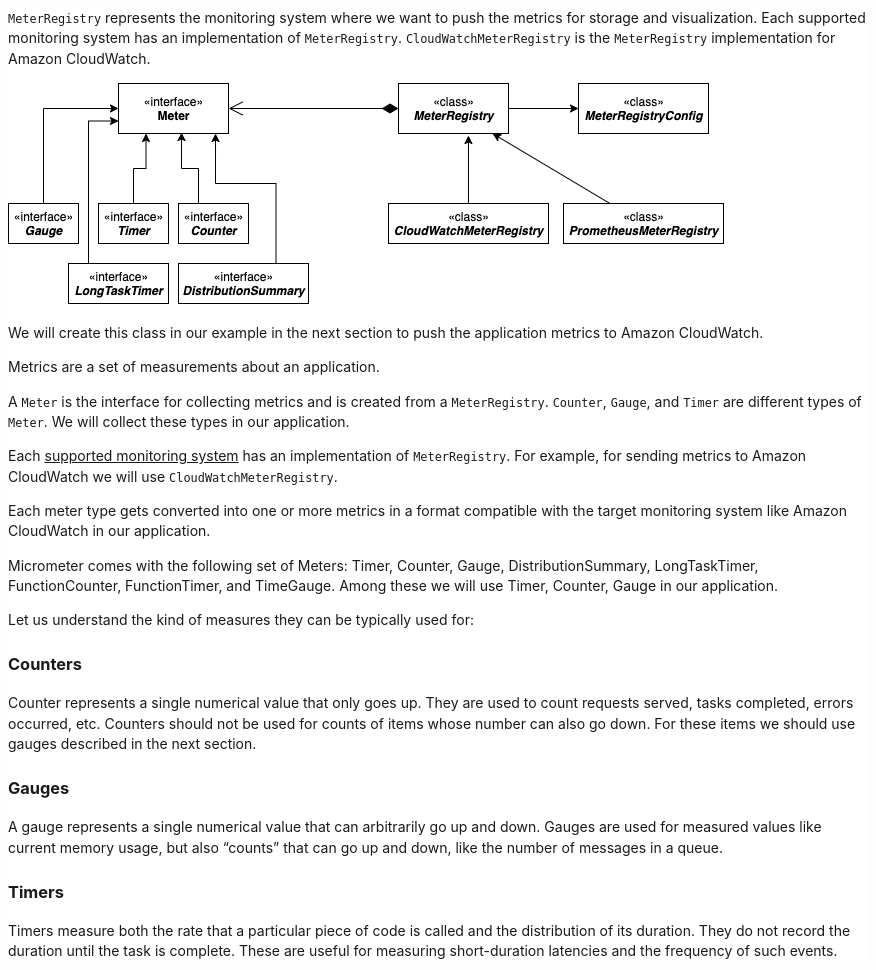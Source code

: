 `MeterRegistry` represents the monitoring system where we want to push the metrics for storage and visualization. Each supported monitoring system has an implementation of `MeterRegistry`. `CloudWatchMeterRegistry` is the `MeterRegistry` implementation for Amazon CloudWatch. 

![CloudWatch Metrics](/assets/img/posts/aws-spring-cloudwatch/micrometer-classes.png)


We will create this class in our example in the next section to push the application metrics to Amazon CloudWatch. 

Metrics are a set of measurements about an application.

A `Meter` is the interface for collecting metrics and is created from a `MeterRegistry`. `Counter`, `Gauge`, and `Timer` are different types of `Meter`. We will collect these types in our application.

Each [supported monitoring system](https://micrometer.io/docs/concepts#_supported_monitoring_systems) has an implementation of `MeterRegistry`. For example, for sending metrics to Amazon CloudWatch we will use `CloudWatchMeterRegistry`. 

Each meter type gets converted into one or more metrics in a format compatible with the target monitoring system like Amazon CloudWatch in our application.

Micrometer comes with the following set of Meters:
Timer, Counter, Gauge, DistributionSummary, LongTaskTimer, FunctionCounter, FunctionTimer, and TimeGauge. Among these we will use Timer, Counter, Gauge in our application. 

Let us understand the kind of measures they can be typically used for:

### Counters
Counter represents a single numerical value that only goes up. They are used to count requests served, tasks completed, errors occurred, etc. Counters should not be used for counts of items whose number can also go down. For these items we should use gauges described in the next section.

### Gauges
A gauge represents a single numerical value that can arbitrarily go up and down. Gauges are used for measured values like current memory usage, but also “counts” that can go up and down, like the number of messages in a queue.

### Timers
Timers measure both the rate that a particular piece of code is called and the distribution of its duration. They do not record the duration until the task is complete. These are useful for measuring short-duration latencies and the frequency of such events.
